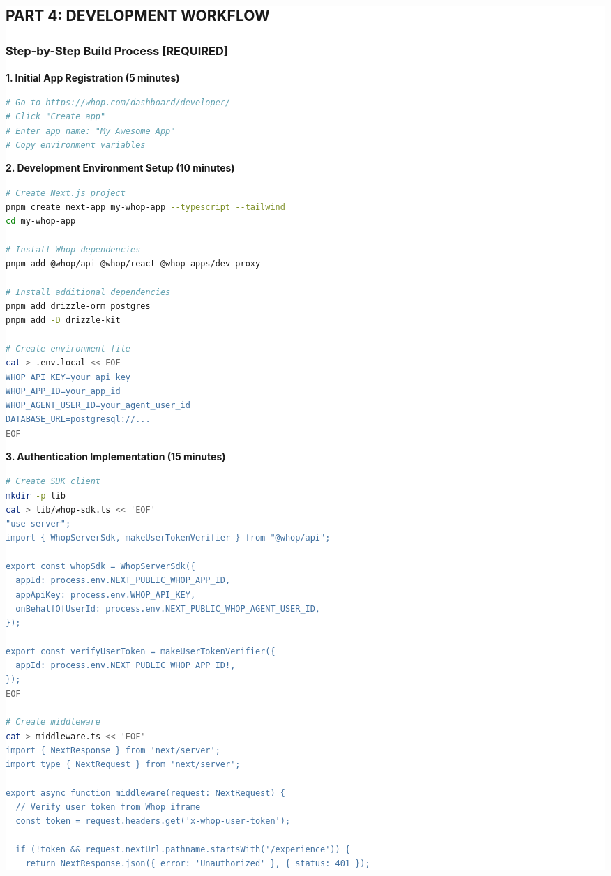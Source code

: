 
## PART 4: DEVELOPMENT WORKFLOW

### Step-by-Step Build Process [REQUIRED]

**1. Initial App Registration (5 minutes)**
```bash
# Go to https://whop.com/dashboard/developer/
# Click "Create app"
# Enter app name: "My Awesome App"
# Copy environment variables
```

**2. Development Environment Setup (10 minutes)**
```bash
# Create Next.js project
pnpm create next-app my-whop-app --typescript --tailwind
cd my-whop-app

# Install Whop dependencies
pnpm add @whop/api @whop/react @whop-apps/dev-proxy

# Install additional dependencies
pnpm add drizzle-orm postgres
pnpm add -D drizzle-kit

# Create environment file
cat > .env.local << EOF
WHOP_API_KEY=your_api_key
WHOP_APP_ID=your_app_id
WHOP_AGENT_USER_ID=your_agent_user_id
DATABASE_URL=postgresql://...
EOF
```

**3. Authentication Implementation (15 minutes)**
```bash
# Create SDK client
mkdir -p lib
cat > lib/whop-sdk.ts << 'EOF'
"use server";
import { WhopServerSdk, makeUserTokenVerifier } from "@whop/api";

export const whopSdk = WhopServerSdk({
  appId: process.env.NEXT_PUBLIC_WHOP_APP_ID,
  appApiKey: process.env.WHOP_API_KEY,
  onBehalfOfUserId: process.env.NEXT_PUBLIC_WHOP_AGENT_USER_ID,
});

export const verifyUserToken = makeUserTokenVerifier({
  appId: process.env.NEXT_PUBLIC_WHOP_APP_ID!,
});
EOF

# Create middleware
cat > middleware.ts << 'EOF'
import { NextResponse } from 'next/server';
import type { NextRequest } from 'next/server';

export async function middleware(request: NextRequest) {
  // Verify user token from Whop iframe
  const token = request.headers.get('x-whop-user-token');
  
  if (!token && request.nextUrl.pathname.startsWith('/experience')) {
    return NextResponse.json({ error: 'Unauthorized' }, { status: 401 });
```